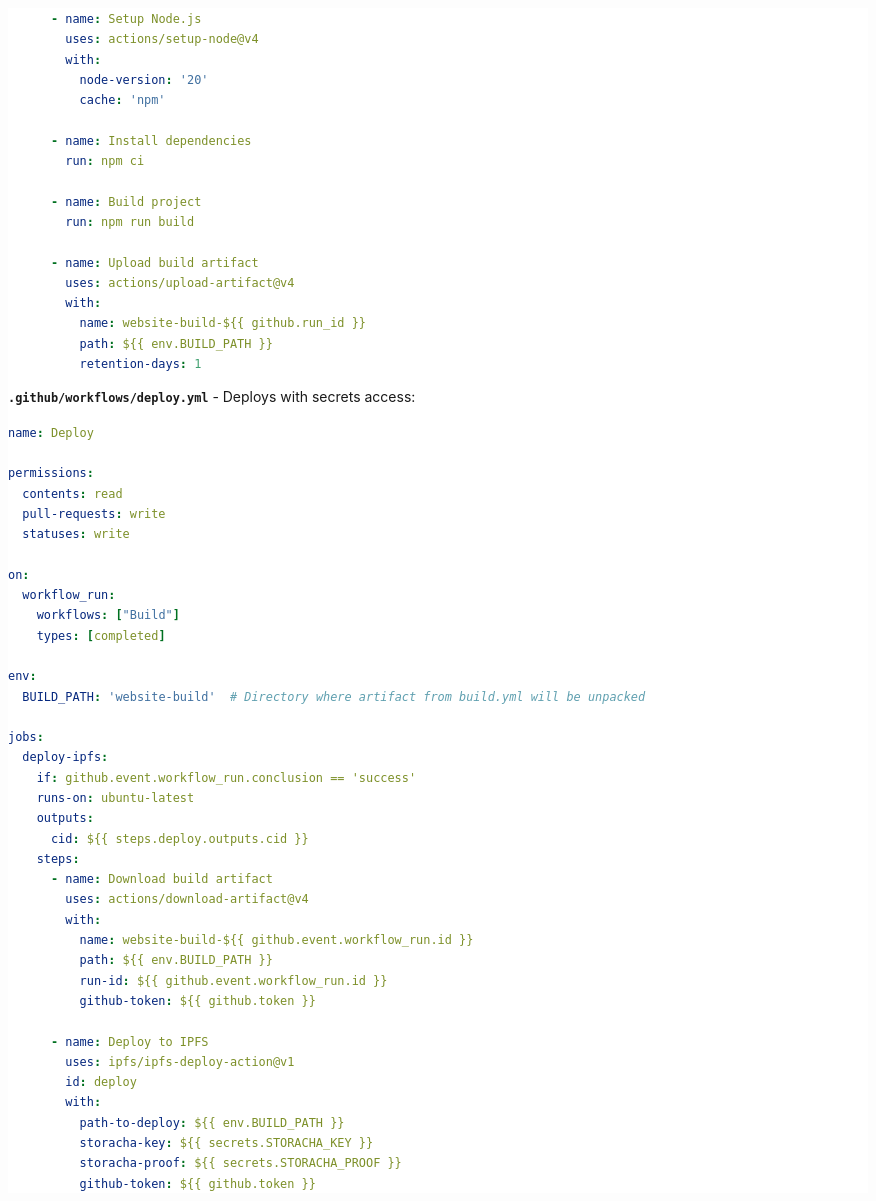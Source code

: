 ```yaml
      - name: Setup Node.js
        uses: actions/setup-node@v4
        with:
          node-version: '20'
          cache: 'npm'

      - name: Install dependencies
        run: npm ci

      - name: Build project
        run: npm run build

      - name: Upload build artifact
        uses: actions/upload-artifact@v4
        with:
          name: website-build-${{ github.run_id }}
          path: ${{ env.BUILD_PATH }}
          retention-days: 1
```

**`.github/workflows/deploy.yml`** - Deploys with secrets access:
```yaml
name: Deploy

permissions:
  contents: read
  pull-requests: write
  statuses: write

on:
  workflow_run:
    workflows: ["Build"]
    types: [completed]

env:
  BUILD_PATH: 'website-build'  # Directory where artifact from build.yml will be unpacked

jobs:
  deploy-ipfs:
    if: github.event.workflow_run.conclusion == 'success'
    runs-on: ubuntu-latest
    outputs:
      cid: ${{ steps.deploy.outputs.cid }}
    steps:
      - name: Download build artifact
        uses: actions/download-artifact@v4
        with:
          name: website-build-${{ github.event.workflow_run.id }}
          path: ${{ env.BUILD_PATH }}
          run-id: ${{ github.event.workflow_run.id }}
          github-token: ${{ github.token }}

      - name: Deploy to IPFS
        uses: ipfs/ipfs-deploy-action@v1
        id: deploy
        with:
          path-to-deploy: ${{ env.BUILD_PATH }}
          storacha-key: ${{ secrets.STORACHA_KEY }}
          storacha-proof: ${{ secrets.STORACHA_PROOF }}
          github-token: ${{ github.token }}
```
